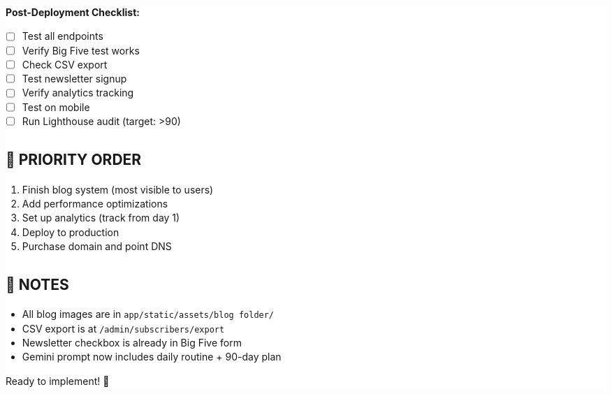 **Post-Deployment Checklist:**
- [ ] Test all endpoints
- [ ] Verify Big Five test works
- [ ] Check CSV export
- [ ] Test newsletter signup
- [ ] Verify analytics tracking
- [ ] Test on mobile
- [ ] Run Lighthouse audit (target: >90)

## 🎯 PRIORITY ORDER

1. Finish blog system (most visible to users)
2. Add performance optimizations
3. Set up analytics (track from day 1)
4. Deploy to production
5. Purchase domain and point DNS

## 📝 NOTES

- All blog images are in `app/static/assets/blog folder/`
- CSV export is at `/admin/subscribers/export`
- Newsletter checkbox is already in Big Five form
- Gemini prompt now includes daily routine + 90-day plan

Ready to implement! 🚀

